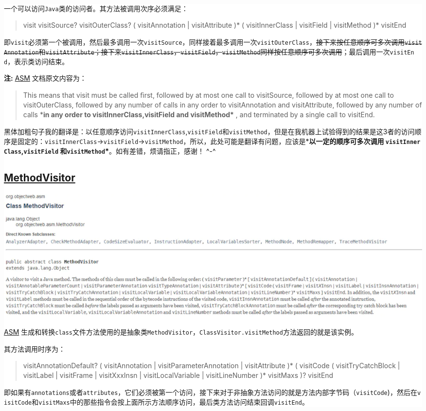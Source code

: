 一个可以访问`Java`类的访问者。其方法被调用次序必须满足：

> visit visitSource? visitOuterClass? ( visitAnnotation | visitAttribute )* ( visitInnerClass | visitField | visitMethod )* visitEnd

即`visit`必须第一个被调用，然后最多调用一次`visitSource`，同样接着最多调用一次`visitOuterClass`，~~接下来按任意顺序可多次调用`visitAnnotation`和`visitAttribute`；接下来`visitInnerClass`，`visitField`，`visitMethod`同样按任意顺序可多次调用~~；最后调用一次`visitEnd`，表示类访问结束。

**注:** [ASM](https://links.jianshu.com/go?to=http%3A%2F%2Fasm.ow2.org%2Fu) 文档原文内容为：

> This means that visit must be called ﬁrst, followed by at most one call to visitSource, followed by at most one call to visitOuterClass, followed by any number of calls in any order to visitAnnotation and visitAttribute, followed by any number of calls ***in any order to visitInnerClass,visitField and visitMethod\*** , and terminated by a single call to visitEnd.

黑体加粗句子我的翻译是：以任意顺序访问`visitInnerClass`,`visitField`和`visitMethod`，但是在我机器上试验得到的结果是这3者的访问顺序是固定的：`visitInnerClass`->`visitField`->`visitMethod`，所以，此处可能是翻译有问题，应该是***以一定的顺序可多次调用 `visitInnerClass`,`visitField` 和`visitMethod`\***。如有差错，烦请指正，感谢！ ^-^

## [MethodVisitor](https://links.jianshu.com/go?to=http%3A%2F%2Fasm.ow2.io%2Fjavadoc%2Forg%2Fobjectweb%2Fasm%2FMethodVisitor.html)

![img](./assets/2222997-01d1b26fd5761332.webp)

[ASM](https://links.jianshu.com/go?to=http%3A%2F%2Fasm.ow2.org%2Fu) 生成和转换`class`文件方法使用的是抽象类`MethodVisitor`，`ClassVisitor.visitMethod`方法返回的就是该实例。

其方法调用时序为：

> visitAnnotationDefault?
>  ( visitAnnotation | visitParameterAnnotation | visitAttribute )*
>  ( visitCode
>  ( visitTryCatchBlock | visitLabel | visitFrame | visitXxxInsn |
>  visitLocalVariable | visitLineNumber )*
>  visitMaxs )?
>  visitEnd

即如果有`annotations`或者`attributes`，它们必须被第一个访问，接下来对于非抽象方法访问的就是方法内部字节码（`visitCode`)，然后在`visitCode`和`visitMaxs`中的那些指令会按上面所示方法顺序访问，最后类方法访问结束回调`visitEnd`。
